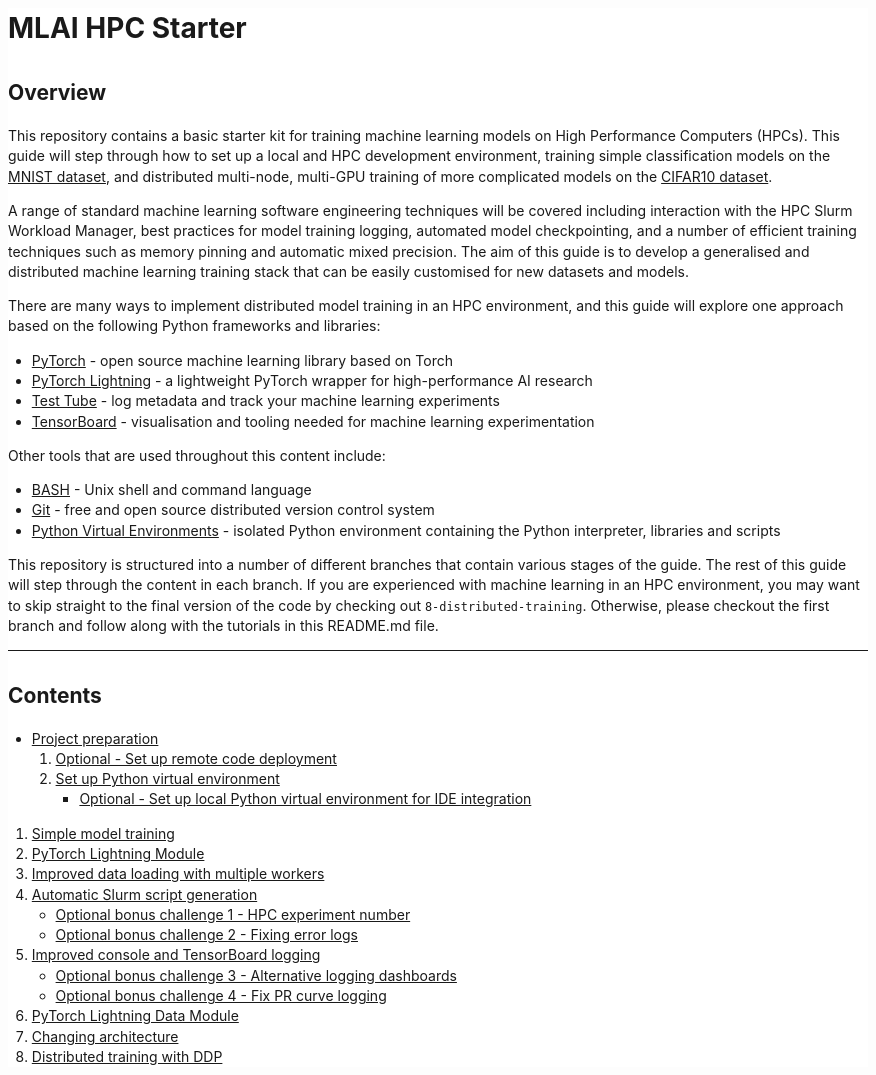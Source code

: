 # MLAI HPC Starter
## Overview

This repository contains a basic starter kit for training machine learning models on High Performance Computers (HPCs). This guide will step through how to set up a local and HPC development environment, training simple classification models on the [MNIST dataset](https://en.wikipedia.org/wiki/MNIST_database), and distributed multi-node, multi-GPU training of more complicated models on the [CIFAR10 dataset](https://www.cs.toronto.edu/~kriz/cifar.html).

A range of standard machine learning software engineering techniques will be covered including interaction with the HPC Slurm Workload Manager, best practices for model training logging, automated model checkpointing, and a number of efficient training techniques such as memory pinning and automatic mixed precision. The aim of this guide is to develop a generalised and distributed machine learning training stack that can be easily customised for new datasets and models.

There are many ways to implement distributed model training in an HPC environment, and this guide will explore one
 approach based on the following Python frameworks and libraries:
 
 * [PyTorch](https://pytorch.org/) - open source machine learning library based on Torch
 * [PyTorch Lightning](https://www.pytorchlightning.ai/) - a lightweight PyTorch wrapper for high-performance AI research 
 * [Test Tube](https://williamfalcon.github.io/test-tube/) - log metadata and track your machine learning experiments
 * [TensorBoard](https://www.tensorflow.org/tensorboard) - visualisation and tooling needed for machine learning experimentation

Other tools that are used throughout this content include:

 * [BASH](https://en.wikipedia.org/wiki/Bash_(Unix_shell)) - Unix shell and command language
 * [Git](https://git-scm.com/) - free and open source distributed version control system
 * [Python Virtual Environments](https://docs.python.org/3/library/venv.html) - isolated Python environment containing the Python interpreter, libraries and scripts

This repository is structured into a number of different branches that contain various stages of the guide. The rest of this guide will step through the content in each branch. If you are experienced with machine learning in an HPC environment, you may want to skip straight to the final version of the code by checking out `8-distributed-training`. Otherwise, please checkout the first branch and follow along with the tutorials in this README.md file.

---

## Contents

* [Project preparation](#project-preparation)
    1. [Optional - Set up remote code deployment](#optional---set-up-remote-code-deployment)
    2. [Set up Python virtual environment](#set-up-python-virtual-environment)
        * [Optional - Set up local Python virtual environment for IDE integration](#optional---set-up-local-python-virtual-environment-for-ide-integration)
1. [Simple model training](#simple-model-training)
2. [PyTorch Lightning Module](#pytorch-lightning-module)
3. [Improved data loading with multiple workers](#improved-data-loading-with-multiple-workers)
4. [Automatic Slurm script generation](#automatic-slurm-script-generation)
   * [Optional bonus challenge 1 - HPC experiment number](#optional-bonus-challenge-1---hpc-experiment-number)
   * [Optional bonus challenge 2 - Fixing error logs](#optional-bonus-challenge-2---fixing-error-logs)
5. [Improved console and TensorBoard logging](#improved-console-and-tensorboard-logging)
   * [Optional bonus challenge 3 - Alternative logging dashboards](#optional-bonus-challenge-3---alternative-logging-dashboards)
   * [Optional bonus challenge 4 - Fix PR curve logging](#optional-bonus-challenge-4---fix-pr-curve-logging)
6. [PyTorch Lightning Data Module](#pytorch-lightning-data-module)
7. [Changing architecture](#changing-architecture)
8. [Distributed training with DDP](#distributed-training-with-ddp)